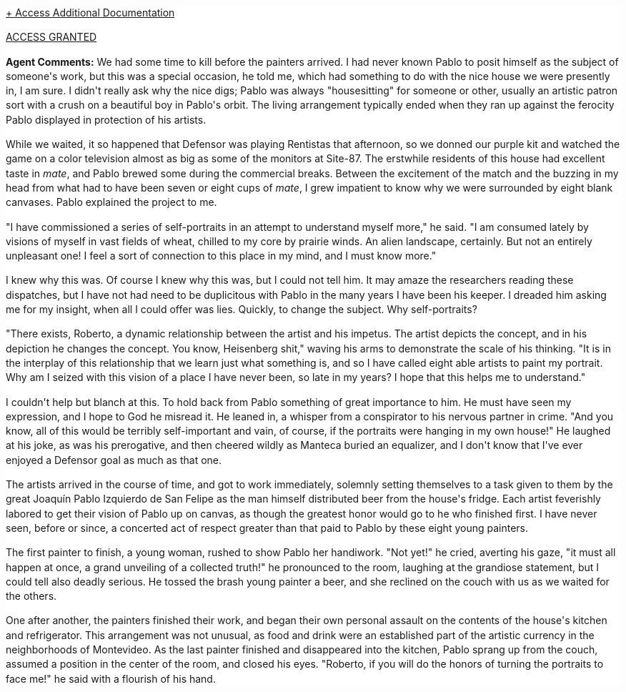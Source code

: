 [+ Access Additional Documentation](javascript:;)

[ACCESS GRANTED](javascript:;)

**Agent Comments:** We had some time to kill before the painters arrived. I had never known Pablo to posit himself as the subject of someone's work, but this was a special occasion, he told me, which had something to do with the nice house we were presently in, I am sure. I didn't really ask why the nice digs; Pablo was always "housesitting" for someone or other, usually an artistic patron sort with a crush on a beautiful boy in Pablo's orbit. The living arrangement typically ended when they ran up against the ferocity Pablo displayed in protection of his artists.

While we waited, it so happened that Defensor was playing Rentistas that afternoon, so we donned our purple kit and watched the game on a color television almost as big as some of the monitors at Site-87. The erstwhile residents of this house had excellent taste in _mate_, and Pablo brewed some during the commercial breaks. Between the excitement of the match and the buzzing in my head from what had to have been seven or eight cups of _mate_, I grew impatient to know why we were surrounded by eight blank canvases. Pablo explained the project to me.

"I have commissioned a series of self-portraits in an attempt to understand myself more," he said. "I am consumed lately by visions of myself in vast fields of wheat, chilled to my core by prairie winds. An alien landscape, certainly. But not an entirely unpleasant one! I feel a sort of connection to this place in my mind, and I must know more."

I knew why this was. Of course I knew why this was, but I could not tell him. It may amaze the researchers reading these dispatches, but I have not had need to be duplicitous with Pablo in the many years I have been his keeper. I dreaded him asking me for my insight, when all I could offer was lies. Quickly, to change the subject. Why self-portraits?

"There exists, Roberto, a dynamic relationship between the artist and his impetus. The artist depicts the concept, and in his depiction he changes the concept. You know, Heisenberg shit," waving his arms to demonstrate the scale of his thinking. "It is in the interplay of this relationship that we learn just what something is, and so I have called eight able artists to paint my portrait. Why am I seized with this vision of a place I have never been, so late in my years? I hope that this helps me to understand."

I couldn't help but blanch at this. To hold back from Pablo something of great importance to him. He must have seen my expression, and I hope to God he misread it. He leaned in, a whisper from a conspirator to his nervous partner in crime. "And you know, all of this would be terribly self-important and vain, of course, if the portraits were hanging in my own house!" He laughed at his joke, as was his prerogative, and then cheered wildly as Manteca buried an equalizer, and I don't know that I've ever enjoyed a Defensor goal as much as that one.

The artists arrived in the course of time, and got to work immediately, solemnly setting themselves to a task given to them by the great Joaquín Pablo Izquierdo de San Felipe as the man himself distributed beer from the house's fridge. Each artist feverishly labored to get their vision of Pablo up on canvas, as though the greatest honor would go to he who finished first. I have never seen, before or since, a concerted act of respect greater than that paid to Pablo by these eight young painters.

The first painter to finish, a young woman, rushed to show Pablo her handiwork. "Not yet!" he cried, averting his gaze, "it must all happen at once, a grand unveiling of a collected truth!" he pronounced to the room, laughing at the grandiose statement, but I could tell also deadly serious. He tossed the brash young painter a beer, and she reclined on the couch with us as we waited for the others.

One after another, the painters finished their work, and began their own personal assault on the contents of the house's kitchen and refrigerator. This arrangement was not unusual, as food and drink were an established part of the artistic currency in the neighborhoods of Montevideo. As the last painter finished and disappeared into the kitchen, Pablo sprang up from the couch, assumed a position in the center of the room, and closed his eyes. "Roberto, if you will do the honors of turning the portraits to face me!" he said with a flourish of his hand.
